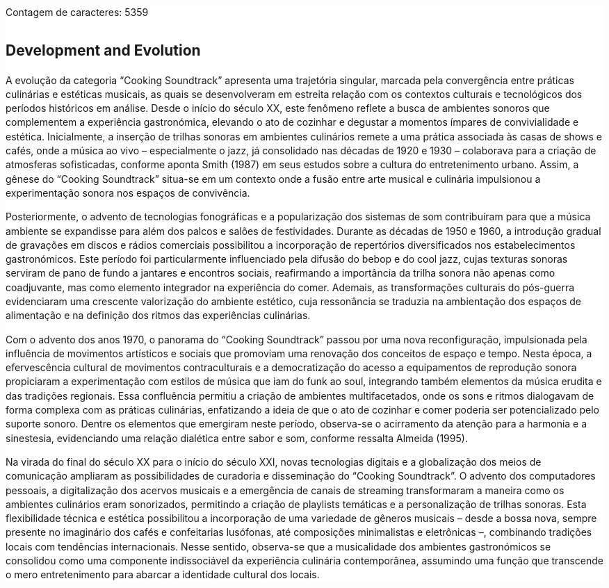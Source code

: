 Contagem de caracteres: 5359

## Development and Evolution

A evolução da categoria “Cooking Soundtrack” apresenta uma trajetória singular, marcada pela
convergência entre práticas culinárias e estéticas musicais, as quais se desenvolveram em estreita
relação com os contextos culturais e tecnológicos dos períodos históricos em análise. Desde o início
do século XX, este fenômeno reflete a busca de ambientes sonoros que complementem a experiência
gastronómica, elevando o ato de cozinhar e degustar a momentos ímpares de convivialidade e estética.
Inicialmente, a inserção de trilhas sonoras em ambientes culinários remete a uma prática associada
às casas de shows e cafés, onde a música ao vivo – especialmente o jazz, já consolidado nas décadas
de 1920 e 1930 – colaborava para a criação de atmosferas sofisticadas, conforme aponta Smith (1987)
em seus estudos sobre a cultura do entretenimento urbano. Assim, a gênese do “Cooking Soundtrack”
situa-se em um contexto onde a fusão entre arte musical e culinária impulsionou a experimentação
sonora nos espaços de convivência.

Posteriormente, o advento de tecnologias fonográficas e a popularização dos sistemas de som
contribuíram para que a música ambiente se expandisse para além dos palcos e salões de festividades.
Durante as décadas de 1950 e 1960, a introdução gradual de gravações em discos e rádios comerciais
possibilitou a incorporação de repertórios diversificados nos estabelecimentos gastronómicos. Este
período foi particularmente influenciado pela difusão do bebop e do cool jazz, cujas texturas
sonoras serviram de pano de fundo a jantares e encontros sociais, reafirmando a importância da
trilha sonora não apenas como coadjuvante, mas como elemento integrador na experiência do comer.
Ademais, as transformações culturais do pós-guerra evidenciaram uma crescente valorização do
ambiente estético, cuja ressonância se traduzia na ambientação dos espaços de alimentação e na
definição dos ritmos das experiências culinárias.

Com o advento dos anos 1970, o panorama do “Cooking Soundtrack” passou por uma nova reconfiguração,
impulsionada pela influência de movimentos artísticos e sociais que promoviam uma renovação dos
conceitos de espaço e tempo. Nesta época, a efervescência cultural de movimentos contraculturais e a
democratização do acesso a equipamentos de reprodução sonora propiciaram a experimentação com
estilos de música que iam do funk ao soul, integrando também elementos da música erudita e das
tradições regionais. Essa confluência permitiu a criação de ambientes multifacetados, onde os sons e
ritmos dialogavam de forma complexa com as práticas culinárias, enfatizando a ideia de que o ato de
cozinhar e comer poderia ser potencializado pelo suporte sonoro. Dentre os elementos que emergiram
neste período, observa-se o acirramento da atenção para a harmonia e a sinestesia, evidenciando uma
relação dialética entre sabor e som, conforme ressalta Almeida (1995).

Na virada do final do século XX para o início do século XXI, novas tecnologias digitais e a
globalização dos meios de comunicação ampliaram as possibilidades de curadoria e disseminação do
“Cooking Soundtrack”. O advento dos computadores pessoais, a digitalização dos acervos musicais e a
emergência de canais de streaming transformaram a maneira como os ambientes culinários eram
sonorizados, permitindo a criação de playlists temáticas e a personalização de trilhas sonoras. Esta
flexibilidade técnica e estética possibilitou a incorporação de uma variedade de gêneros musicais –
desde a bossa nova, sempre presente no imaginário dos cafés e confeitarias lusófonas, até
composições minimalistas e eletrônicas –, combinando tradições locais com tendências internacionais.
Nesse sentido, observa-se que a musicalidade dos ambientes gastronómicos se consolidou como uma
componente indissociável da experiência culinária contemporânea, assumindo uma função que transcende
o mero entretenimento para abarcar a identidade cultural dos locais.
